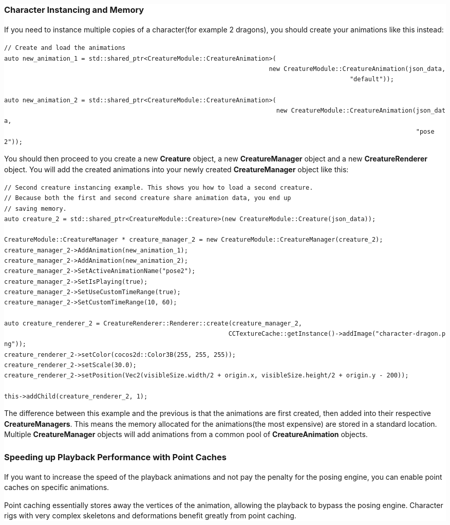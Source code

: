 ### Character Instancing and Memory
If you need to instance multiple copies of a character(for example 2 dragons), you should create your animations like this instead:

    // Create and load the animations
    auto new_animation_1 = std::shared_ptr<CreatureModule::CreatureAnimation>(
                                                                            new CreatureModule::CreatureAnimation(json_data,
                                                                                                  "default"));

    auto new_animation_2 = std::shared_ptr<CreatureModule::CreatureAnimation>(
                                                                              new CreatureModule::CreatureAnimation(json_data,
                                                                                                                    "pose2"));


You should then proceed to you create a new **Creature** object, a new **CreatureManager** object and a new **CreatureRenderer** object. You will add the created animations into your newly created **CreatureManager** object like this:

    // Second creature instancing example. This shows you how to load a second creature.
    // Because both the first and second creature share animation data, you end up
    // saving memory.
    auto creature_2 = std::shared_ptr<CreatureModule::Creature>(new CreatureModule::Creature(json_data));

    CreatureModule::CreatureManager * creature_manager_2 = new CreatureModule::CreatureManager(creature_2);
    creature_manager_2->AddAnimation(new_animation_1);
    creature_manager_2->AddAnimation(new_animation_2);
    creature_manager_2->SetActiveAnimationName("pose2");
    creature_manager_2->SetIsPlaying(true);
    creature_manager_2->SetUseCustomTimeRange(true);
    creature_manager_2->SetCustomTimeRange(10, 60);
    
    auto creature_renderer_2 = CreatureRenderer::Renderer::create(creature_manager_2,
                                                                 CCTextureCache::getInstance()->addImage("character-dragon.png"));
    creature_renderer_2->setColor(cocos2d::Color3B(255, 255, 255));
    creature_renderer_2->setScale(30.0);
    creature_renderer_2->setPosition(Vec2(visibleSize.width/2 + origin.x, visibleSize.height/2 + origin.y - 200));
    
    this->addChild(creature_renderer_2, 1);


The difference between this example and the previous is that the animations are first created, then added into their respective **CreatureManagers**. This means the memory allocated for the animations(the most expensive) are stored in a standard location. Multiple **CreatureManager** objects will add animations from a common pool of **CreatureAnimation** objects.

### Speeding up Playback Performance with Point Caches
If you want to increase the speed of the playback animations and not pay the penalty for the posing engine, you can enable point caches on specific animations.

Point caching essentially stores away the vertices of the animation, allowing the playback to bypass the posing engine. Character rigs with very complex skeletons and deformations benefit greatly from point caching.

